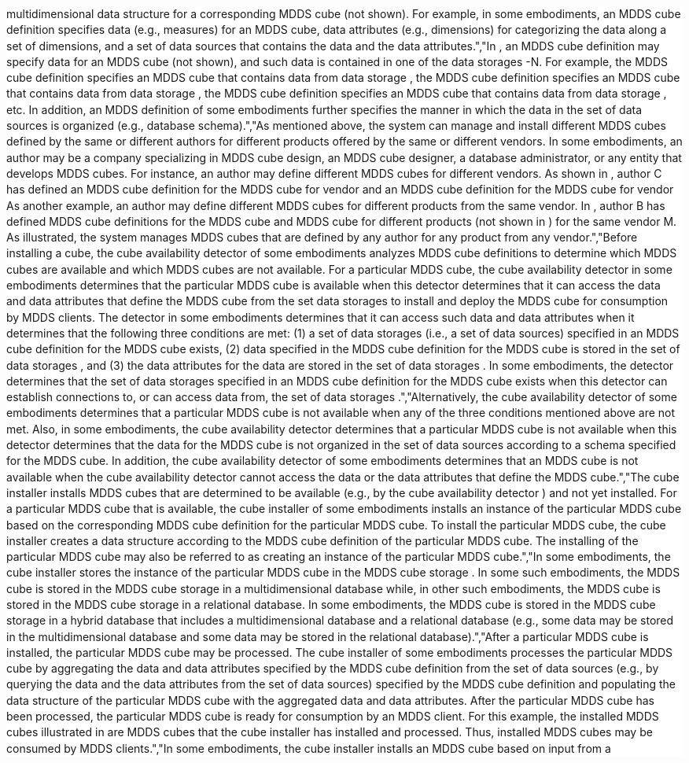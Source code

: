 multidimensional data structure for a corresponding MDDS cube (not shown). For example, in some embodiments, an MDDS cube definition  specifies data (e.g., measures) for an MDDS cube, data attributes (e.g., dimensions) for categorizing the data along a set of dimensions, and a set of data sources that contains the data and the data attributes.","In , an MDDS cube definition may specify data for an MDDS cube (not shown), and such data is contained in one of the data storages -N. For example, the MDDS cube  definition specifies an MDDS cube that contains data from data storage , the MDDS cube  definition specifies an MDDS cube that contains data from data storage , the MDDS cube  definition specifies an MDDS cube that contains data from data storage , etc. In addition, an MDDS definition of some embodiments further specifies the manner in which the data in the set of data sources is organized (e.g., database schema).","As mentioned above, the system  can manage and install different MDDS cubes defined by the same or different authors for different products offered by the same or different vendors. In some embodiments, an author may be a company specializing in MDDS cube design, an MDDS cube designer, a database administrator, or any entity that develops MDDS cubes. For instance, an author may define different MDDS cubes for different vendors. As shown in , author C has defined an MDDS cube definition for the MDDS cube  for vendor  and an MDDS cube definition for the MDDS cube  for vendor  As another example, an author may define different MDDS cubes for different products from the same vendor. In , author B has defined MDDS cube definitions for the MDDS cube  and MDDS cube  for different products (not shown in ) for the same vendor M. As illustrated, the system  manages MDDS cubes that are defined by any author for any product from any vendor.","Before installing a cube, the cube availability detector  of some embodiments analyzes MDDS cube definitions  to determine which MDDS cubes are available and which MDDS cubes are not available. For a particular MDDS cube, the cube availability detector  in some embodiments determines that the particular MDDS cube is available when this detector determines that it can access the data and data attributes that define the MDDS cube from the set data storages  to install and deploy the MDDS cube for consumption by MDDS clients. The detector in some embodiments determines that it can access such data and data attributes when it determines that the following three conditions are met: (1) a set of data storages  (i.e., a set of data sources) specified in an MDDS cube definition  for the MDDS cube exists, (2) data specified in the MDDS cube definition  for the MDDS cube is stored in the set of data storages , and (3) the data attributes for the data are stored in the set of data storages . In some embodiments, the detector determines that the set of data storages  specified in an MDDS cube definition  for the MDDS cube exists when this detector can establish connections to, or can access data from, the set of data storages .","Alternatively, the cube availability detector  of some embodiments determines that a particular MDDS cube is not available when any of the three conditions mentioned above are not met. Also, in some embodiments, the cube availability detector  determines that a particular MDDS cube is not available when this detector  determines that the data for the MDDS cube is not organized in the set of data sources according to a schema specified for the MDDS cube. In addition, the cube availability detector  of some embodiments determines that an MDDS cube is not available when the cube availability detector  cannot access the data or the data attributes that define the MDDS cube.","The cube installer  installs MDDS cubes that are determined to be available (e.g., by the cube availability detector ) and not yet installed. For a particular MDDS cube that is available, the cube installer  of some embodiments installs an instance of the particular MDDS cube based on the corresponding MDDS cube definition for the particular MDDS cube. To install the particular MDDS cube, the cube installer  creates a data structure according to the MDDS cube definition of the particular MDDS cube. The installing of the particular MDDS cube may also be referred to as creating an instance of the particular MDDS cube.","In some embodiments, the cube installer  stores the instance of the particular MDDS cube in the MDDS cube storage . In some such embodiments, the MDDS cube is stored in the MDDS cube storage  in a multidimensional database while, in other such embodiments, the MDDS cube is stored in the MDDS cube storage  in a relational database. In some embodiments, the MDDS cube is stored in the MDDS cube storage  in a hybrid database that includes a multidimensional database and a relational database (e.g., some data may be stored in the multidimensional database and some data may be stored in the relational database).","After a particular MDDS cube is installed, the particular MDDS cube may be processed. The cube installer  of some embodiments processes the particular MDDS cube by aggregating the data and data attributes specified by the MDDS cube definition from the set of data sources (e.g., by querying the data and the data attributes from the set of data sources) specified by the MDDS cube definition and populating the data structure of the particular MDDS cube with the aggregated data and data attributes. After the particular MDDS cube has been processed, the particular MDDS cube is ready for consumption by an MDDS client. For this example, the installed MDDS cubes  illustrated in  are MDDS cubes that the cube installer  has installed and processed. Thus, installed MDDS cubes  may be consumed by MDDS clients.","In some embodiments, the cube installer  installs an MDDS cube based on input from a